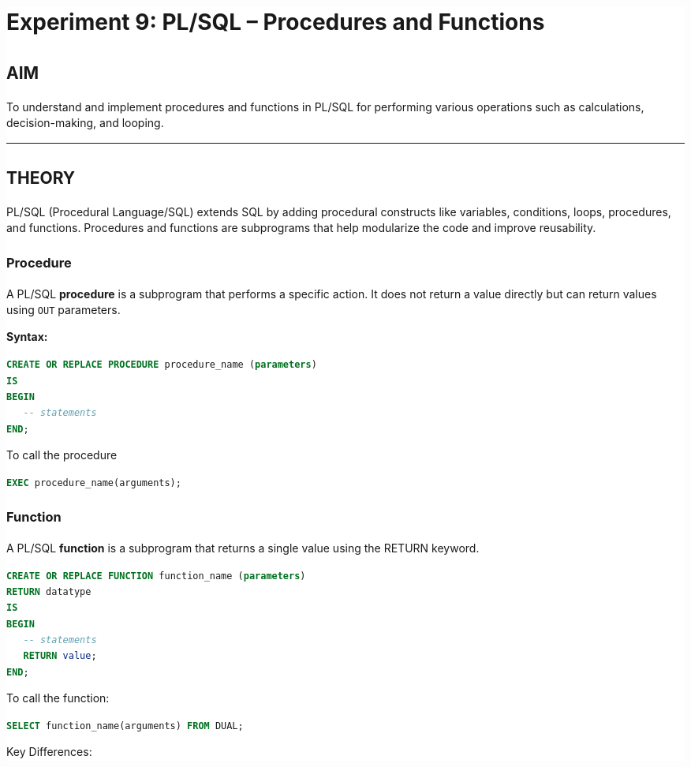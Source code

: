 # Experiment 9: PL/SQL – Procedures and Functions
## AIM
To understand and implement procedures and functions in PL/SQL for performing various operations such as calculations, decision-making, and looping.

---

## THEORY

PL/SQL (Procedural Language/SQL) extends SQL by adding procedural constructs like variables, conditions, loops, procedures, and functions. Procedures and functions are subprograms that help modularize the code and improve reusability.

### **Procedure**
A PL/SQL **procedure** is a subprogram that performs a specific action. It does not return a value directly but can return values using `OUT` parameters.

**Syntax:**
```sql
CREATE OR REPLACE PROCEDURE procedure_name (parameters)
IS
BEGIN
   -- statements
END;
```

To call the procedure

```sql
EXEC procedure_name(arguments);
```

### **Function**
A PL/SQL **function** is a subprogram that returns a single value using the RETURN keyword.

```sql
CREATE OR REPLACE FUNCTION function_name (parameters)
RETURN datatype
IS
BEGIN
   -- statements
   RETURN value;
END;
```

To call the function:

```sql
SELECT function_name(arguments) FROM DUAL;
```

Key Differences:
